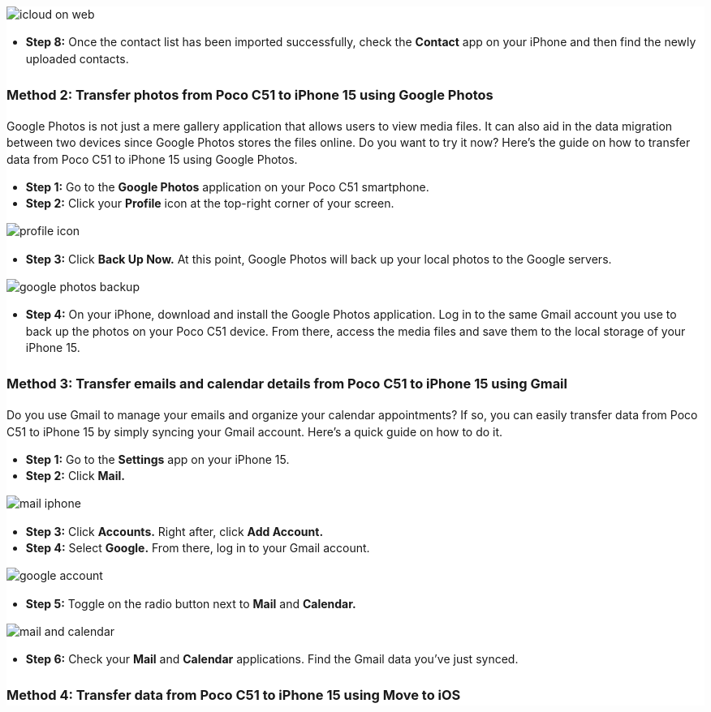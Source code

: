 ![icloud on web](https://images.wondershare.com/drfone/article/2023/12/transfer-data-from-sony-to-iphone-4.jpg)

- **Step 8:** Once the contact list has been imported successfully, check the **Contact** app on your iPhone and then find the newly uploaded contacts.

### Method 2: Transfer photos from Poco C51 to iPhone 15 using Google Photos

Google Photos is not just a mere gallery application that allows users to view media files. It can also aid in the data migration between two devices since Google Photos stores the files online. Do you want to try it now? Here’s the guide on how to transfer data from Poco C51 to iPhone 15 using Google Photos.

- **Step 1:** Go to the **Google Photos** application on your Poco C51 smartphone.
- **Step 2:** Click your **Profile** icon at the top-right corner of your screen.

![profile icon](https://images.wondershare.com/drfone/article/2023/12/transfer-data-from-sony-to-iphone-5.jpg)

- **Step 3:** Click **Back Up Now.** At this point, Google Photos will back up your local photos to the Google servers.

![google photos backup](https://images.wondershare.com/drfone/article/2023/12/transfer-data-from-sony-to-iphone-6.jpg)

- **Step 4:** On your iPhone, download and install the Google Photos application. Log in to the same Gmail account you use to back up the photos on your Poco C51 device. From there, access the media files and save them to the local storage of your iPhone 15.

### Method 3: Transfer emails and calendar details from Poco C51 to iPhone 15 using Gmail

Do you use Gmail to manage your emails and organize your calendar appointments? If so, you can easily transfer data from Poco C51 to iPhone 15 by simply syncing your Gmail account. Here’s a quick guide on how to do it.

- **Step 1:** Go to the **Settings** app on your iPhone 15.
- **Step 2:** Click **Mail.**

![mail iphone](https://images.wondershare.com/drfone/article/2023/12/transfer-data-from-sony-to-iphone-7.jpg)

- **Step 3:** Click **Accounts.** Right after, click **Add Account.**
- **Step 4:** Select **Google.** From there, log in to your Gmail account.

![google account](https://images.wondershare.com/drfone/article/2023/12/transfer-data-from-sony-to-iphone-8.jpg)

- **Step 5:** Toggle on the radio button next to **Mail** and **Calendar.**

![mail and calendar](https://images.wondershare.com/drfone/article/2023/12/transfer-data-from-sony-to-iphone-9.JPG)

- **Step 6:** Check your **Mail** and **Calendar** applications. Find the Gmail data you’ve just synced.

### Method 4: Transfer data from Poco C51 to iPhone 15 using Move to iOS
